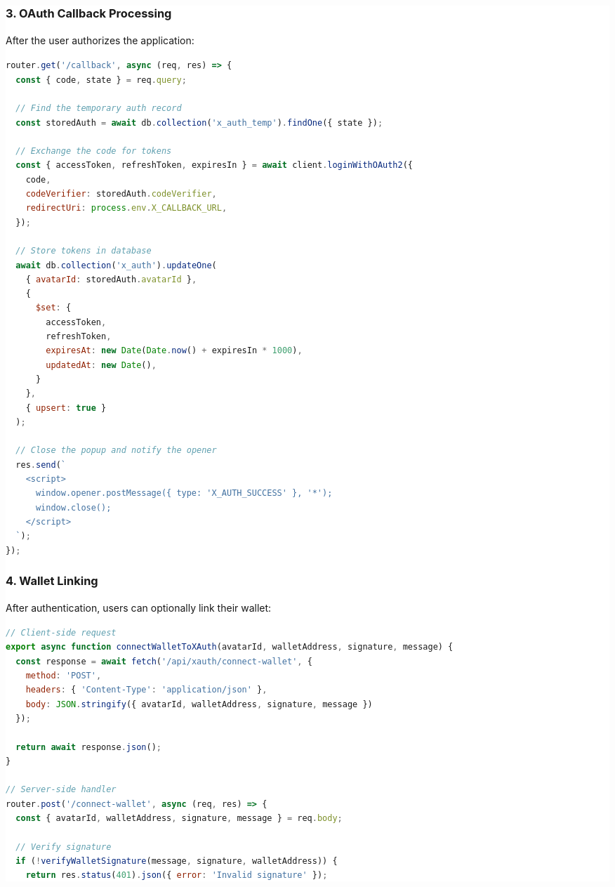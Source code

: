 ### 3. OAuth Callback Processing

After the user authorizes the application:

```javascript
router.get('/callback', async (req, res) => {
  const { code, state } = req.query;
  
  // Find the temporary auth record
  const storedAuth = await db.collection('x_auth_temp').findOne({ state });
  
  // Exchange the code for tokens
  const { accessToken, refreshToken, expiresIn } = await client.loginWithOAuth2({
    code,
    codeVerifier: storedAuth.codeVerifier,
    redirectUri: process.env.X_CALLBACK_URL,
  });
  
  // Store tokens in database
  await db.collection('x_auth').updateOne(
    { avatarId: storedAuth.avatarId },
    {
      $set: {
        accessToken,
        refreshToken,
        expiresAt: new Date(Date.now() + expiresIn * 1000),
        updatedAt: new Date(),
      }
    },
    { upsert: true }
  );
  
  // Close the popup and notify the opener
  res.send(`
    <script>
      window.opener.postMessage({ type: 'X_AUTH_SUCCESS' }, '*');
      window.close();
    </script>
  `);
});
```

### 4. Wallet Linking

After authentication, users can optionally link their wallet:

```javascript
// Client-side request
export async function connectWalletToXAuth(avatarId, walletAddress, signature, message) {
  const response = await fetch('/api/xauth/connect-wallet', {
    method: 'POST',
    headers: { 'Content-Type': 'application/json' },
    body: JSON.stringify({ avatarId, walletAddress, signature, message })
  });
  
  return await response.json();
}

// Server-side handler
router.post('/connect-wallet', async (req, res) => {
  const { avatarId, walletAddress, signature, message } = req.body;
  
  // Verify signature
  if (!verifyWalletSignature(message, signature, walletAddress)) {
    return res.status(401).json({ error: 'Invalid signature' });
```